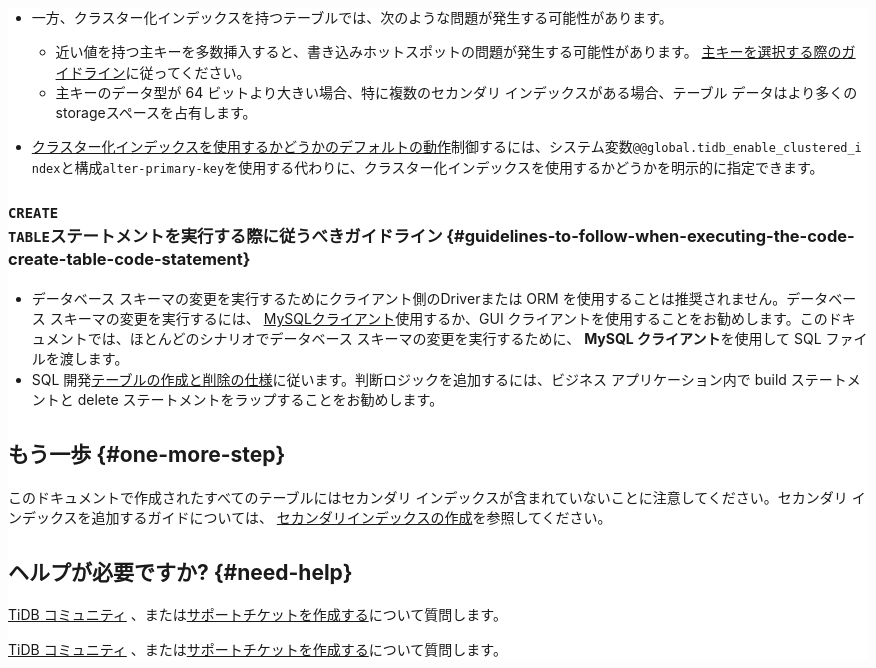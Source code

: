 -   一方、クラスター化インデックスを持つテーブルでは、次のような問題が発生する可能性があります。
    -   近い値を持つ主キーを多数挿入すると、書き込みホットスポットの問題が発生する可能性があります。 [主キーを選択する際のガイドライン](#guidelines-to-follow-when-selecting-primary-key)に従ってください。
    -   主キーのデータ型が 64 ビットより大きい場合、特に複数のセカンダリ インデックスがある場合、テーブル データはより多くのstorageスペースを占有します。

-   [クラスター化インデックスを使用するかどうかのデフォルトの動作](/clustered-indexes.md#create-a-table-with-clustered-indexes)制御するには、システム変数`@@global.tidb_enable_clustered_index`と構成`alter-primary-key`を使用する代わりに、クラスター化インデックスを使用するかどうかを明示的に指定できます。

### <code>CREATE TABLE</code>ステートメントを実行する際に従うべきガイドライン {#guidelines-to-follow-when-executing-the-code-create-table-code-statement}

-   データベース スキーマの変更を実行するためにクライアント側のDriverまたは ORM を使用することは推奨されません。データベース スキーマの変更を実行するには、 [MySQLクライアント](https://dev.mysql.com/doc/refman/8.0/en/mysql.html)使用するか、GUI クライアントを使用することをお勧めします。このドキュメントでは、ほとんどのシナリオでデータベース スキーマの変更を実行するために、 **MySQL クライアント**を使用して SQL ファイルを渡します。
-   SQL 開発[テーブルの作成と削除の仕様](/develop/dev-guide-sql-development-specification.md#create-and-delete-tables)に従います。判断ロジックを追加するには、ビジネス アプリケーション内で build ステートメントと delete ステートメントをラップすることをお勧めします。

## もう一歩 {#one-more-step}

このドキュメントで作成されたすべてのテーブルにはセカンダリ インデックスが含まれていないことに注意してください。セカンダリ インデックスを追加するガイドについては、 [セカンダリインデックスの作成](/develop/dev-guide-create-secondary-indexes.md)を参照してください。

## ヘルプが必要ですか? {#need-help}

<CustomContent platform="tidb">

[TiDB コミュニティ](https://ask.pingcap.com/) 、または[サポートチケットを作成する](/support.md)について質問します。

</CustomContent>

<CustomContent platform="tidb-cloud">

[TiDB コミュニティ](https://ask.pingcap.com/) 、または[サポートチケットを作成する](https://support.pingcap.com/)について質問します。

</CustomContent>
